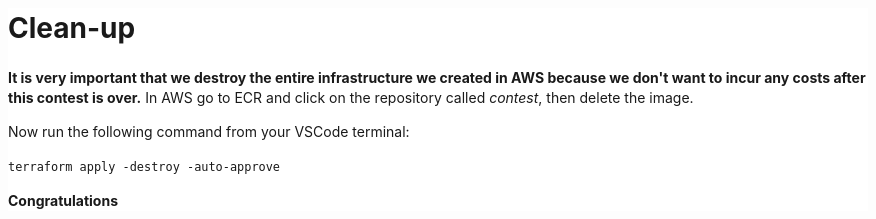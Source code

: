 # Clean-up

**It is very important that we destroy the entire infrastructure we created in AWS because we don't want to incur any costs after this contest is over.** In AWS go to ECR and click on the repository called *contest*, then delete the image.

Now run the following command from your VSCode terminal:

```
terraform apply -destroy -auto-approve
```

**Congratulations**



